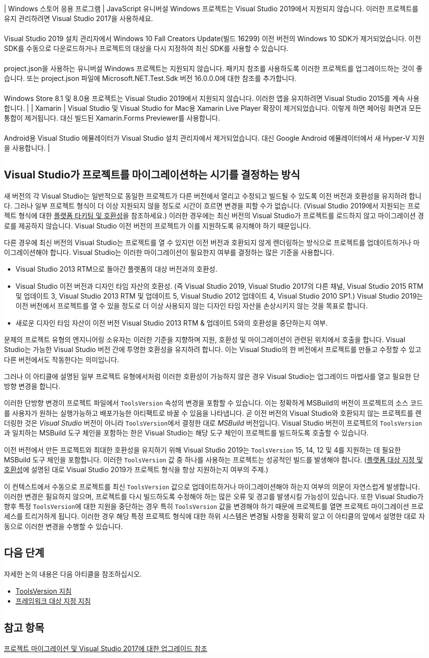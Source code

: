 | Windows 스토어 응용 프로그램 | JavaScript 유니버설 Windows 프로젝트는 Visual Studio 2019에서 지원되지 않습니다. 이러한 프로젝트를 유지 관리하려면 Visual Studio 2017을 사용하세요. <br/><br/>Visual Studio 2019 설치 관리자에서 Windows 10 Fall Creators Update(빌드 16299) 이전 버전의 Windows 10 SDK가 제거되었습니다. 이전 SDK를 수동으로 다운로드하거나 프로젝트의 대상을 다시 지정하여 최신 SDK를 사용할 수 있습니다.<br/><br/>project.json을 사용하는 유니버설 Windows 프로젝트는 지원되지 않습니다. 패키지 참조를 사용하도록 이러한 프로젝트를 업그레이드하는 것이 좋습니다. 또는 project.json 파일에 Microsoft.NET.Test.Sdk 버전 16.0.0.0에 대한 참조를 추가합니다.<br/><br/>Windows Store 8.1 및 8.0용 프로젝트는 Visual Studio 2019에서 지원되지 않습니다. 이러한 앱을 유지하려면 Visual Studio 2015를 계속 사용합니다. |
| Xamarin | Visual Studio 및 Visual Studio for Mac용 Xamarin Live Player 확장이 제거되었습니다. 이렇게 하면 페어링 화면과 모든 통합이 제거됩니다. 대신 빌드된 Xamarin.Forms Previewer를 사용합니다.<br/><br/>Android용 Visual Studio 에뮬레이터가 Visual Studio 설치 관리자에서 제거되었습니다. 대신 Google Android 에뮬레이터에서 새 Hyper-V 지원을 사용합니다. |

## <a name="how-visual-studio-decides-when-to-migrate-a-project"></a>Visual Studio가 프로젝트를 마이그레이션하는 시기를 결정하는 방식

새 버전의 각 Visual Studio는 일반적으로 동일한 프로젝트가 다른 버전에서 열리고 수정되고 빌드될 수 있도록 이전 버전과 호환성을 유지하려 합니다. 그러나 일부 프로젝트 형식이 더 이상 지원되지 않을 정도로 시간이 흐르면 변경을 피할 수가 없습니다. (Visual Studio 2019에서 지원되는 프로젝트 형식에 대한 [플랫폼 타키팅 및 호환성](/visualstudio/releases/2019/compatibility)을 참조하세요.) 이러한 경우에는 최신 버전의 Visual Studio가 프로젝트를 로드하지 않고 마이그레이션 경로를 제공하지 않습니다. Visual Studio 이전 버전의 프로젝트가 이를 지원하도록 유지해야 하기 때문입니다.

다른 경우에 최신 버전의 Visual Studio는 프로젝트를 열 수 있지만 이전 버전과 호환되지 않게 렌더링하는 방식으로 프로젝트를 업데이트하거나 마이그레이션해야 합니다. Visual Studio는 이러한 마이그레이션이 필요한지 여부를 결정하는 많은 기준을 사용합니다.

- Visual Studio 2013 RTM으로 돌아간 플랫폼의 대상 버전과의 호환성.

- Visual Studio 이전 버전과 디자인 타임 자산의 호환성. (즉 Visual Studio 2019, Visual Studio 2017의 다른 채널, Visual Studio 2015 RTM 및 업데이트 3, Visual Studio 2013 RTM 및 업데이트 5, Visual Studio 2012 업데이트 4, Visual Studio 2010 SP1.) Visual Studio 2019는 이전 버전에서 프로젝트를 열 수 있을 정도로 더 이상 사용되지 않는 디자인 타임 자산을 손상시키지 않는 것을 목표로 합니다.

- 새로운 디자인 타임 자산이 이전 버전 Visual Studio 2013 RTM & 업데이트 5와의 호환성을 중단하는지 여부.

문제의 프로젝트 유형의 엔지니어링 소유자는 이러한 기준을 지향하며 지원, 호환성 및 마이그레이션이 관련된 위치에서 호출을 합니다. Visual Studio는 가능한 Visual Studio 버전 간에 투명한 호환성을 유지하려 합니다. 이는 Visual Studio의 한 버전에서 프로젝트를 만들고 수정할 수 있고 다른 버전에서도 작동한다는 의미입니다.

그러나 이 아티클에 설명된 일부 프로젝트 유형에서처럼 이러한 호환성이 가능하지 않은 경우 Visual Studio는 업그레이드 마법사를 열고 필요한 단방향 변경을 합니다.

이러한 단방향 변경이 프로젝트 파일에서 `ToolsVersion` 속성의 변경을 포함할 수 있습니다. 이는 정확하게 MSBuild의 버전이 프로젝트의 소스 코드를 사용자가 원하는 실행가능하고 배포가능한 아티팩트로 바꿀 수 있음을 나타냅니다. 곧 이전 버전의 Visual Studio와 호환되지 않는 프로젝트를 렌더링한 것은 *Visual Studio* 버전이 아니라 `ToolsVersion`에서 결정한 대로 *MSBuild* 버전입니다. Visual Studio 버전이 프로젝트의 `ToolsVersion`과 일치하는 MSBuild 도구 체인을 포함하는 한은 Visual Studio는 해당 도구 체인이 프로젝트를 빌드하도록 호출할 수 있습니다.

이전 버전에서 만든 프로젝트와 최대한 호환성을 유지하기 위해 Visual Studio 2019는 `ToolsVersion` 15, 14, 12 및 4를 지원하는 데 필요한 MSBuild 도구 체인을 포함합니다. 이러한 `ToolsVersion` 값 중 하나를 사용하는 프로젝트는 성공적인 빌드를 발생해야 합니다. ([플랫폼 대상 지정 및 호환성](/visualstudio/releases/2019/compatibility)에 설명된 대로 Visual Studio 2019가 프로젝트 형식을 항상 지원하는지 여부의 주제.)

이 컨텍스트에서 수동으로 프로젝트를 최신 `ToolsVersion` 값으로 업데이트하거나 마이그레이션해야 하는지 여부의 의문이 자연스럽게 발생합니다. 이러한 변경은 필요하지 않으며, 프로젝트를 다시 빌드하도록 수정해야 하는 많은 오류 및 경고를 발생시킬 가능성이 있습니다. 또한 Visual Studio가 향후 특정 `ToolsVersion`에 대한 지원을 중단하는 경우 특히 `ToolsVersion` 값을 변경해야 하기 때문에 프로젝트를 열면 프로젝트 마이그레이션 프로세스를 트리거하게 됩니다. 이러한 경우 해당 특정 프로젝트 형식에 대한 하위 시스템은 변경될 사항을 정확히 알고 이 아티클의 앞에서 설명한 대로 자동으로 이러한 변경을 수행할 수 있습니다.

## <a name="next-steps"></a>다음 단계

자세한 논의 내용은 다음 아티클을 참조하십시오.

- [ToolsVersion 지침](../msbuild/msbuild-toolset-toolsversion.md)
- [프레임워크 대상 지정 지침](../ide/visual-studio-multi-targeting-overview.md)

## <a name="see-also"></a>참고 항목

[프로젝트 마이그레이션 및 Visual Studio 2017에 대한 업그레이드 참조](port-migrate-and-upgrade-visual-studio-projects.md)
